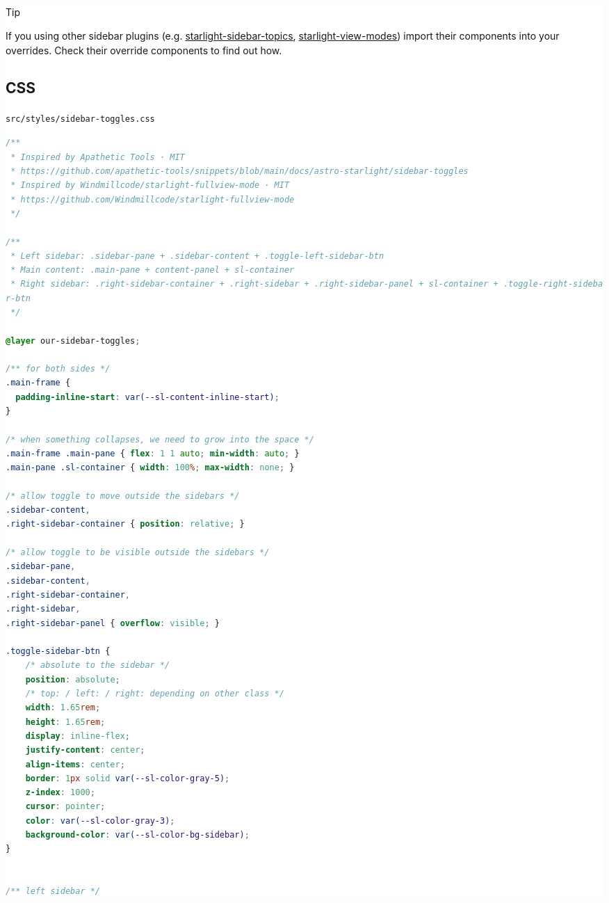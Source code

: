 > [!TIP]
> If you using other sidebar plugins (e.g. [starlight-sidebar-topics](https://starlight-sidebar-topics.netlify.app/), [starlight-view-modes](https://starlight-view-modes.trueberryless.org/getting-started/)) import their components into your overrides. Check their override components to find out how.

## CSS

`src/styles/sidebar-toggles.css`
```css
/**
 * Inspired by Apathetic Tools · MIT
 * https://github.com/apathetic-tools/snippets/blob/main/docs/astro-starlight/sidebar-toggles
 * Inspired by Windmillcode/starlight-fullview-mode · MIT
 * https://github.com/Windmillcode/starlight-fullview-mode
 */

/**
 * Left sidebar: .sidebar-pane + .sidebar-content + .toggle-left-sidebar-btn
 * Main content: .main-pane + content-panel + sl-container
 * Right sidebar: .right-sidebar-container + .right-sidebar + .right-sidebar-panel + sl-container + .toggle-right-sidebar-btn
 */

@layer our-sidebar-toggles;

/** for both sides */
.main-frame {
  padding-inline-start: var(--sl-content-inline-start);
}

/* when something collapses, we need to grow into the space */
.main-frame .main-pane { flex: 1 1 auto; min-width: auto; }
.main-pane .sl-container { width: 100%; max-width: none; }

/* allow toggle to move outside the sidebars */
.sidebar-content, 
.right-sidebar-container { position: relative; }

/* allow toggle to be visible outside the sidebars */
.sidebar-pane,
.sidebar-content,
.right-sidebar-container, 
.right-sidebar,
.right-sidebar-panel { overflow: visible; }

.toggle-sidebar-btn {
    /* absolute to the sidebar */
    position: absolute;  
    /* top: / left: / right: depending on other class */
    width: 1.65rem;
    height: 1.65rem;
    display: inline-flex;
    justify-content: center;
    align-items: center;
    border: 1px solid var(--sl-color-gray-5);
    z-index: 1000;
    cursor: pointer;
    color: var(--sl-color-gray-3);
    background-color: var(--sl-color-bg-sidebar);
}


/** left sidebar */
```